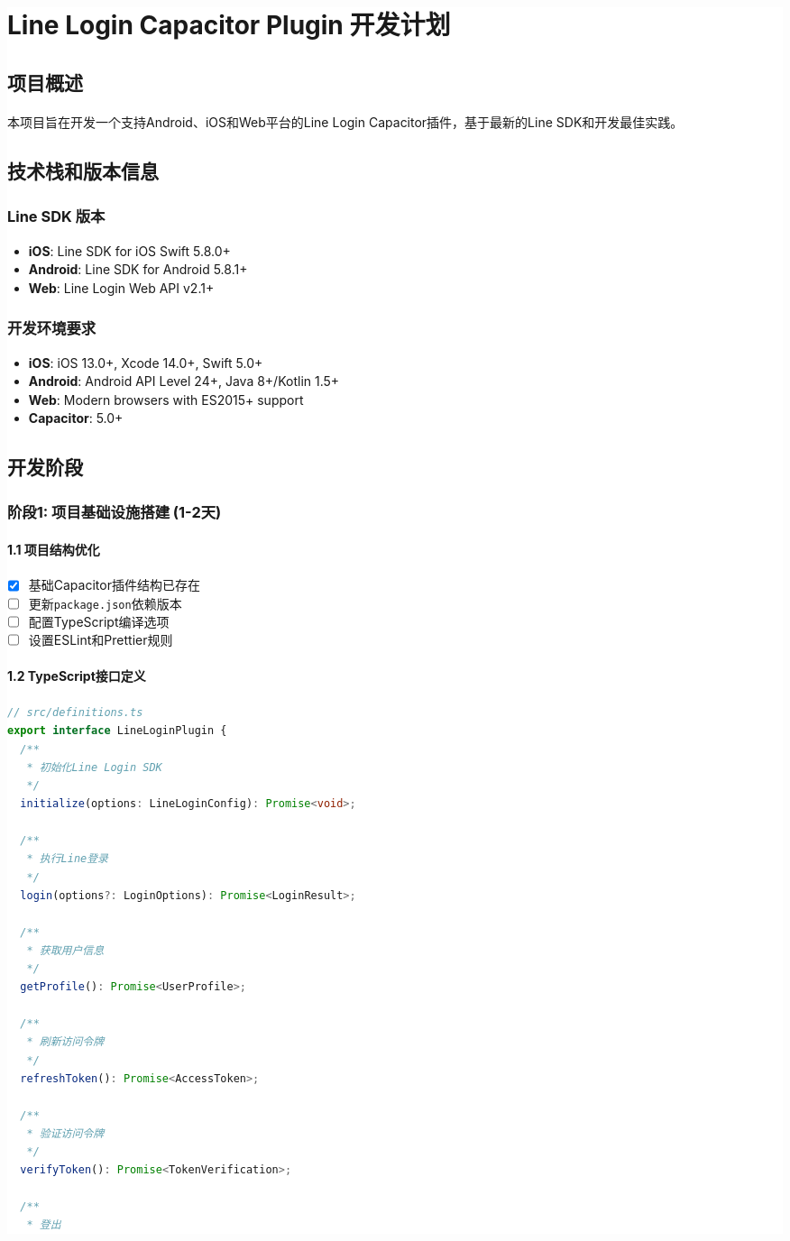 # Line Login Capacitor Plugin 开发计划

## 项目概述

本项目旨在开发一个支持Android、iOS和Web平台的Line Login Capacitor插件，基于最新的Line SDK和开发最佳实践。

## 技术栈和版本信息

### Line SDK 版本
- **iOS**: Line SDK for iOS Swift 5.8.0+
- **Android**: Line SDK for Android 5.8.1+
- **Web**: Line Login Web API v2.1+

### 开发环境要求
- **iOS**: iOS 13.0+, Xcode 14.0+, Swift 5.0+
- **Android**: Android API Level 24+, Java 8+/Kotlin 1.5+
- **Web**: Modern browsers with ES2015+ support
- **Capacitor**: 5.0+

## 开发阶段

### 阶段1: 项目基础设施搭建 (1-2天)

#### 1.1 项目结构优化
- [x] 基础Capacitor插件结构已存在
- [ ] 更新`package.json`依赖版本
- [ ] 配置TypeScript编译选项
- [ ] 设置ESLint和Prettier规则

#### 1.2 TypeScript接口定义
```typescript
// src/definitions.ts
export interface LineLoginPlugin {
  /**
   * 初始化Line Login SDK
   */
  initialize(options: LineLoginConfig): Promise<void>;

  /**
   * 执行Line登录
   */
  login(options?: LoginOptions): Promise<LoginResult>;

  /**
   * 获取用户信息
   */
  getProfile(): Promise<UserProfile>;

  /**
   * 刷新访问令牌
   */
  refreshToken(): Promise<AccessToken>;

  /**
   * 验证访问令牌
   */
  verifyToken(): Promise<TokenVerification>;

  /**
   * 登出
```